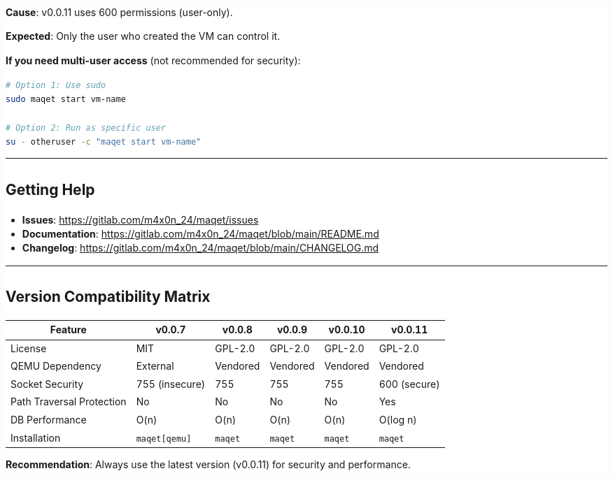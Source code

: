**Cause**: v0.0.11 uses 600 permissions (user-only).

**Expected**: Only the user who created the VM can control it.

**If you need multi-user access** (not recommended for security):

```bash
# Option 1: Use sudo
sudo maqet start vm-name

# Option 2: Run as specific user
su - otheruser -c "maqet start vm-name"
```

---

## Getting Help

- **Issues**: https://gitlab.com/m4x0n_24/maqet/issues
- **Documentation**: https://gitlab.com/m4x0n_24/maqet/blob/main/README.md
- **Changelog**: https://gitlab.com/m4x0n_24/maqet/blob/main/CHANGELOG.md

---

## Version Compatibility Matrix

| Feature | v0.0.7 | v0.0.8 | v0.0.9 | v0.0.10 | v0.0.11 |
|---------|--------|--------|--------|---------|---------|
| License | MIT | GPL-2.0 | GPL-2.0 | GPL-2.0 | GPL-2.0 |
| QEMU Dependency | External | Vendored | Vendored | Vendored | Vendored |
| Socket Security | 755 (insecure) | 755 | 755 | 755 | 600 (secure) |
| Path Traversal Protection | No | No | No | No | Yes |
| DB Performance | O(n) | O(n) | O(n) | O(n) | O(log n) |
| Installation | `maqet[qemu]` | `maqet` | `maqet` | `maqet` | `maqet` |

**Recommendation**: Always use the latest version (v0.0.11) for security and performance.
